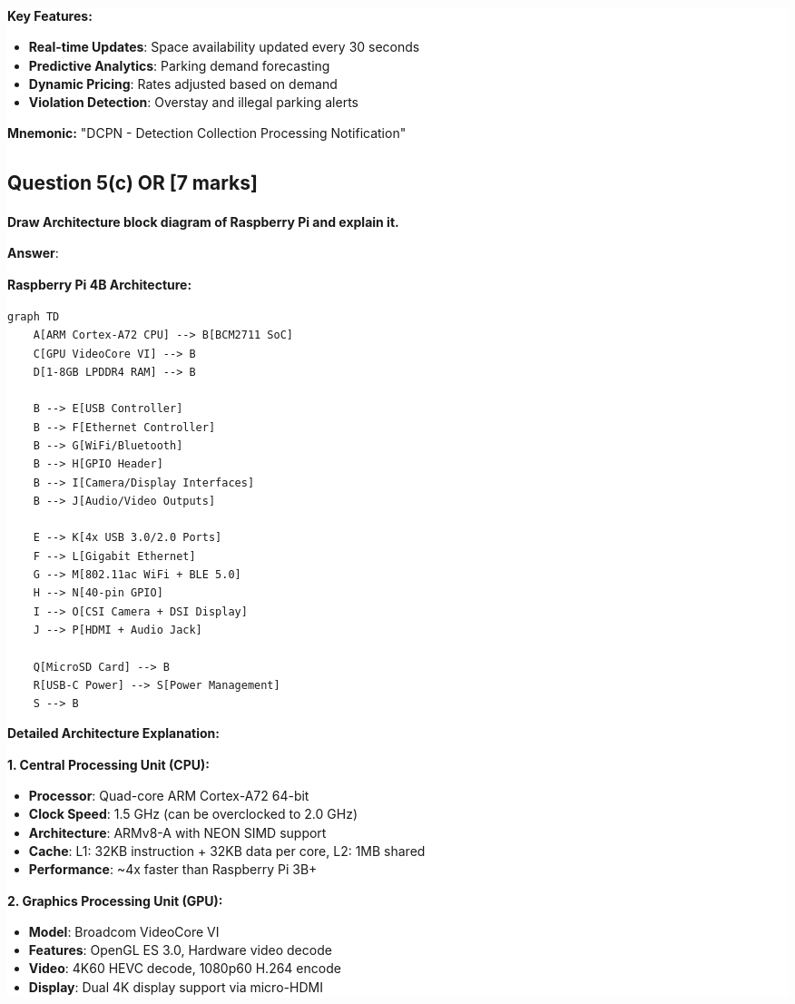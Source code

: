 **Key Features:**

- **Real-time Updates**: Space availability updated every 30 seconds
- **Predictive Analytics**: Parking demand forecasting
- **Dynamic Pricing**: Rates adjusted based on demand
- **Violation Detection**: Overstay and illegal parking alerts

**Mnemonic:** "DCPN - Detection Collection Processing Notification"

## Question 5(c) OR [7 marks]

**Draw Architecture block diagram of Raspberry Pi and explain it.**

**Answer**:

**Raspberry Pi 4B Architecture:**

```mermaid
graph TD
    A[ARM Cortex-A72 CPU] --> B[BCM2711 SoC]
    C[GPU VideoCore VI] --> B
    D[1-8GB LPDDR4 RAM] --> B

    B --> E[USB Controller]
    B --> F[Ethernet Controller]
    B --> G[WiFi/Bluetooth]
    B --> H[GPIO Header]
    B --> I[Camera/Display Interfaces]
    B --> J[Audio/Video Outputs]
    
    E --> K[4x USB 3.0/2.0 Ports]
    F --> L[Gigabit Ethernet]
    G --> M[802.11ac WiFi + BLE 5.0]
    H --> N[40-pin GPIO]
    I --> O[CSI Camera + DSI Display]
    J --> P[HDMI + Audio Jack]
    
    Q[MicroSD Card] --> B
    R[USB-C Power] --> S[Power Management]
    S --> B
```

**Detailed Architecture Explanation:**

**1. Central Processing Unit (CPU):**

- **Processor**: Quad-core ARM Cortex-A72 64-bit
- **Clock Speed**: 1.5 GHz (can be overclocked to 2.0 GHz)
- **Architecture**: ARMv8-A with NEON SIMD support
- **Cache**: L1: 32KB instruction + 32KB data per core, L2: 1MB shared
- **Performance**: ~4x faster than Raspberry Pi 3B+

**2. Graphics Processing Unit (GPU):**

- **Model**: Broadcom VideoCore VI
- **Features**: OpenGL ES 3.0, Hardware video decode
- **Video**: 4K60 HEVC decode, 1080p60 H.264 encode
- **Display**: Dual 4K display support via micro-HDMI
